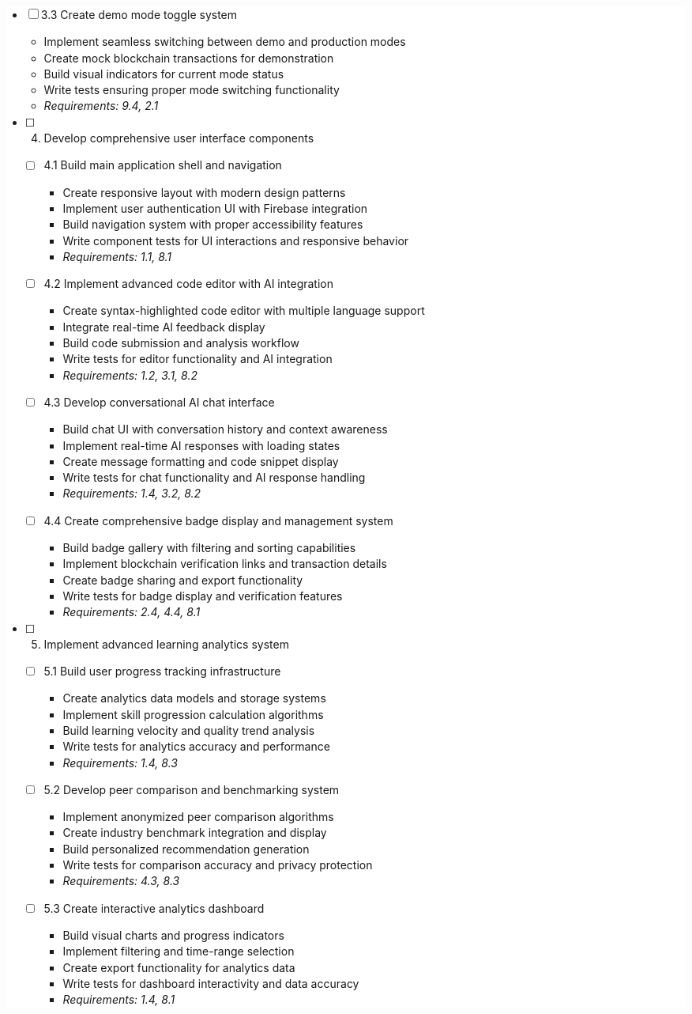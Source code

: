   - [ ] 3.3 Create demo mode toggle system
    - Implement seamless switching between demo and production modes
    - Create mock blockchain transactions for demonstration
    - Build visual indicators for current mode status
    - Write tests ensuring proper mode switching functionality
    - _Requirements: 9.4, 2.1_

- [ ] 4. Develop comprehensive user interface components
  - [ ] 4.1 Build main application shell and navigation
    - Create responsive layout with modern design patterns
    - Implement user authentication UI with Firebase integration
    - Build navigation system with proper accessibility features
    - Write component tests for UI interactions and responsive behavior
    - _Requirements: 1.1, 8.1_

  - [ ] 4.2 Implement advanced code editor with AI integration
    - Create syntax-highlighted code editor with multiple language support
    - Integrate real-time AI feedback display
    - Build code submission and analysis workflow
    - Write tests for editor functionality and AI integration
    - _Requirements: 1.2, 3.1, 8.2_

  - [ ] 4.3 Develop conversational AI chat interface
    - Build chat UI with conversation history and context awareness
    - Implement real-time AI responses with loading states
    - Create message formatting and code snippet display
    - Write tests for chat functionality and AI response handling
    - _Requirements: 1.4, 3.2, 8.2_

  - [ ] 4.4 Create comprehensive badge display and management system
    - Build badge gallery with filtering and sorting capabilities
    - Implement blockchain verification links and transaction details
    - Create badge sharing and export functionality
    - Write tests for badge display and verification features
    - _Requirements: 2.4, 4.4, 8.1_

- [ ] 5. Implement advanced learning analytics system
  - [ ] 5.1 Build user progress tracking infrastructure
    - Create analytics data models and storage systems
    - Implement skill progression calculation algorithms
    - Build learning velocity and quality trend analysis
    - Write tests for analytics accuracy and performance
    - _Requirements: 1.4, 8.3_

  - [ ] 5.2 Develop peer comparison and benchmarking system
    - Implement anonymized peer comparison algorithms
    - Create industry benchmark integration and display
    - Build personalized recommendation generation
    - Write tests for comparison accuracy and privacy protection
    - _Requirements: 4.3, 8.3_

  - [ ] 5.3 Create interactive analytics dashboard
    - Build visual charts and progress indicators
    - Implement filtering and time-range selection
    - Create export functionality for analytics data
    - Write tests for dashboard interactivity and data accuracy
    - _Requirements: 1.4, 8.1_
